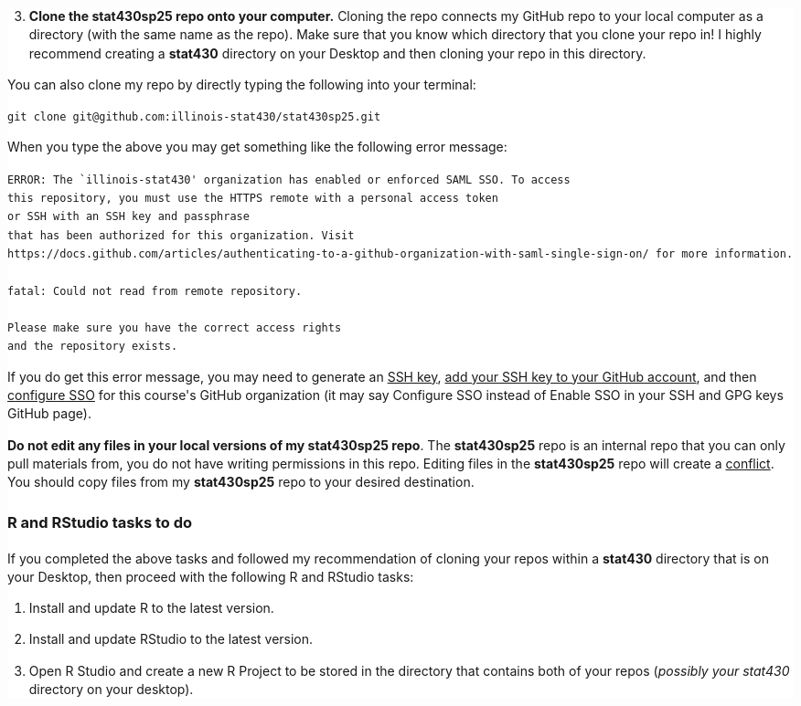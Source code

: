 


3. **Clone the **stat430sp25** repo onto your computer.** Cloning the repo connects my GitHub repo to your local computer as a directory (with the same name as the repo). Make sure that you know which directory that you clone your repo in! I highly recommend creating a **stat430** directory on your Desktop and then cloning your repo in this directory. 

You can also clone my repo by directly typing the following into your terminal:

```
git clone git@github.com:illinois-stat430/stat430sp25.git
```

When you type the above you may get something like the following error message:

```
ERROR: The `illinois-stat430' organization has enabled or enforced SAML SSO. To access
this repository, you must use the HTTPS remote with a personal access token
or SSH with an SSH key and passphrase
that has been authorized for this organization. Visit
https://docs.github.com/articles/authenticating-to-a-github-organization-with-saml-single-sign-on/ for more information.

fatal: Could not read from remote repository.

Please make sure you have the correct access rights
and the repository exists.
```

If you do get this error message, you may need to generate an [SSH key](https://docs.github.com/en/authentication/connecting-to-github-with-ssh/generating-a-new-ssh-key-and-adding-it-to-the-ssh-agent), [add your SSH key to your GitHub account](https://docs.github.com/en/enterprise-server@3.0/authentication/connecting-to-github-with-ssh/adding-a-new-ssh-key-to-your-github-account), and then [configure SSO](https://docs.github.com/en/enterprise-cloud@latest/authentication/authenticating-with-saml-single-sign-on/authorizing-an-ssh-key-for-use-with-saml-single-sign-on) for this course's GitHub organization (it may say Configure SSO instead of Enable SSO in your SSH and GPG keys GitHub page).


**Do not edit any files in your local versions of my stat430sp25 repo**. The **stat430sp25** repo is an internal repo that you can only pull materials from, you do not have writing permissions in this repo. Editing files in the **stat430sp25** repo  will create a [conflict](https://help.github.com/en/github/collaborating-with-issues-and-pull-requests/about-merge-conflicts). You should copy files from my **stat430sp25** repo to your desired destination.



### R and RStudio tasks to do

If you completed the above tasks and followed my recommendation of cloning your repos within a **stat430** directory that is on your Desktop, then proceed with the following R and RStudio tasks:

1. Install and update R to the latest version.

2. Install and update RStudio to the latest version.

3. Open R Studio and create a new R Project to be stored in the directory that contains both of your repos (*possibly your *stat430** directory on your desktop).
